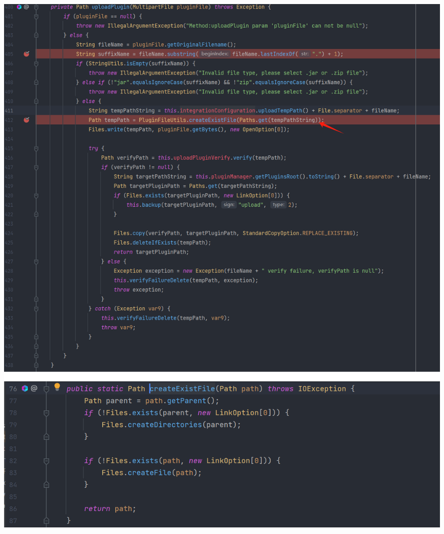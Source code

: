 ![image-20240831095606576](assets/image-20240831095606576.png)

![image-20240831095628427](assets/image-20240831095628427.png)
